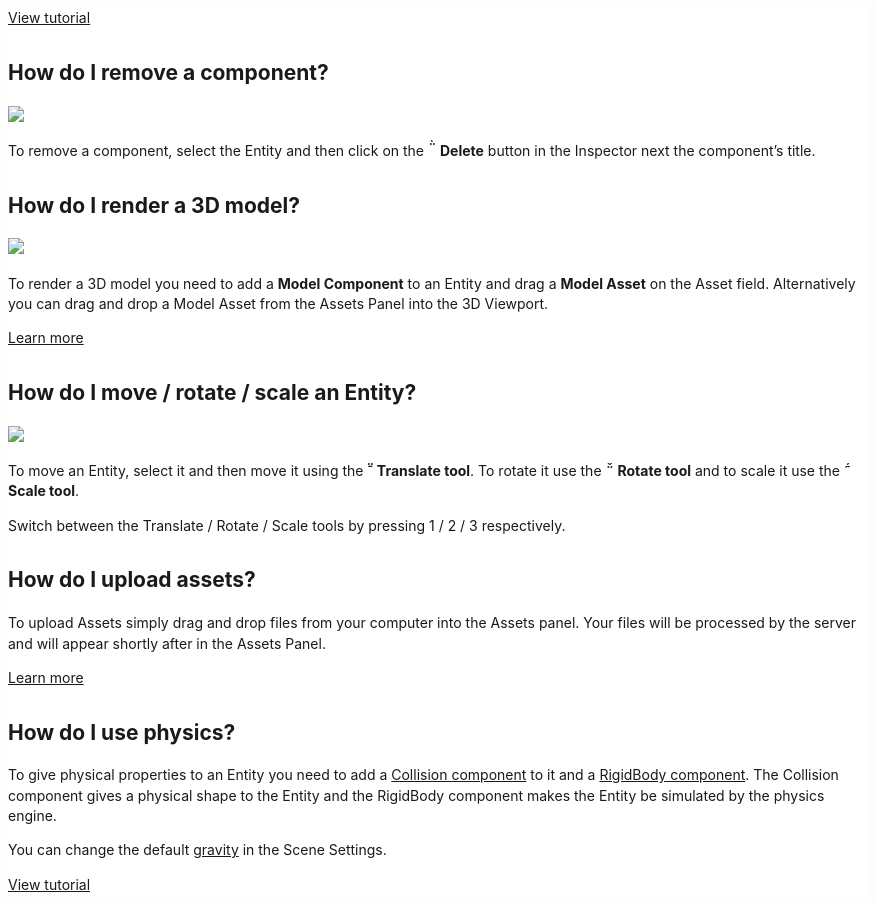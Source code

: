 [View tutorial](/tutorials/basic-audio/)




## How do I remove a component?

<img src="https://playcanvas.com/static-assets/instructions/remove_component.jpg" />

To remove a component, select the Entity and then click on the **<span class="pc-icon">&#57636;</span> Delete** button in the Inspector next the component’s title.



## How do I render a 3D model?

<img src="https://playcanvas.com/static-assets/instructions/new_model.gif" />

To render a 3D model you need to add a **Model Component** to an Entity and drag a **Model Asset** on the Asset field. Alternatively you can drag and drop a Model Asset from the Assets Panel into the 3D Viewport.

[Learn more](/user-manual/scenes/components/model/)



## How do I move / rotate / scale an Entity?

<img src="https://playcanvas.com/static-assets/instructions/transform.gif" />

To move an Entity, select it and then move it using the **<span class="pc-icon">&#57617;</span> Translate tool**. To rotate it use the **<span class="pc-icon">&#57619;</span> Rotate tool** and to scale it use the **<span class="pc-icon">&#57618;</span> Scale tool**.

Switch between the Translate / Rotate / Scale tools by pressing 1 / 2 / 3 respectively.



## How do I upload assets?

To upload Assets simply drag and drop files from your computer into the Assets panel. Your files will be processed by the server and will appear shortly after in the Assets Panel.

[Learn more](/user-manual/assets/importing/)


## How do I use physics?

To give physical properties to an Entity you need to add a [Collision component](/user-manual/scenes/components/collision/) to it and a [RigidBody component](/user-manual/scenes/components/rigidbody/). The Collision component gives a physical shape to the Entity and the RigidBody component makes the Entity be simulated by the physics engine.

You can change the default [gravity](/user-manual/editor/settings/#gravity) in the Scene Settings.

[View tutorial](/tutorials/collision-and-triggers/)
